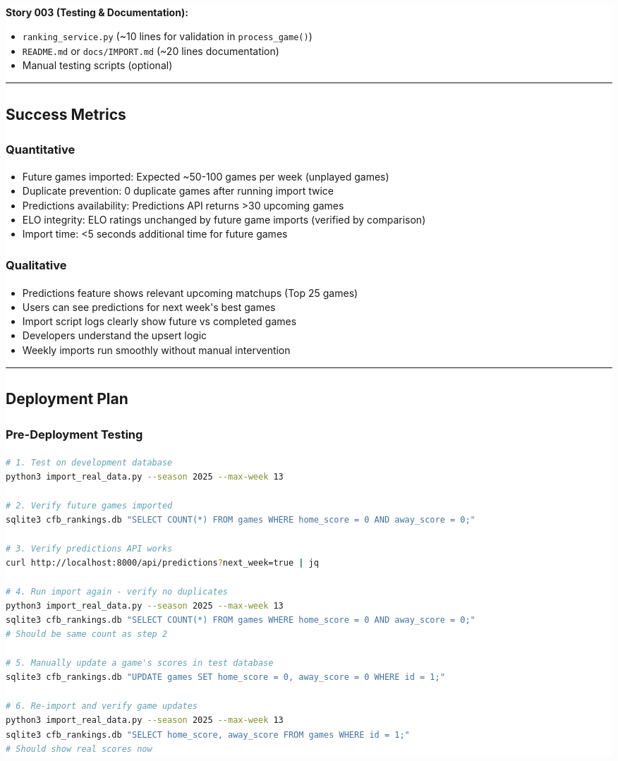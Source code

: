 **Story 003 (Testing & Documentation):**
- `ranking_service.py` (~10 lines for validation in `process_game()`)
- `README.md` or `docs/IMPORT.md` (~20 lines documentation)
- Manual testing scripts (optional)

---

## Success Metrics

### Quantitative
- Future games imported: Expected ~50-100 games per week (unplayed games)
- Duplicate prevention: 0 duplicate games after running import twice
- Predictions availability: Predictions API returns >30 upcoming games
- ELO integrity: ELO ratings unchanged by future game imports (verified by comparison)
- Import time: <5 seconds additional time for future games

### Qualitative
- Predictions feature shows relevant upcoming matchups (Top 25 games)
- Users can see predictions for next week's best games
- Import script logs clearly show future vs completed games
- Developers understand the upsert logic
- Weekly imports run smoothly without manual intervention

---

## Deployment Plan

### Pre-Deployment Testing

```bash
# 1. Test on development database
python3 import_real_data.py --season 2025 --max-week 13

# 2. Verify future games imported
sqlite3 cfb_rankings.db "SELECT COUNT(*) FROM games WHERE home_score = 0 AND away_score = 0;"

# 3. Verify predictions API works
curl http://localhost:8000/api/predictions?next_week=true | jq

# 4. Run import again - verify no duplicates
python3 import_real_data.py --season 2025 --max-week 13
sqlite3 cfb_rankings.db "SELECT COUNT(*) FROM games WHERE home_score = 0 AND away_score = 0;"
# Should be same count as step 2

# 5. Manually update a game's scores in test database
sqlite3 cfb_rankings.db "UPDATE games SET home_score = 0, away_score = 0 WHERE id = 1;"

# 6. Re-import and verify game updates
python3 import_real_data.py --season 2025 --max-week 13
sqlite3 cfb_rankings.db "SELECT home_score, away_score FROM games WHERE id = 1;"
# Should show real scores now
```
